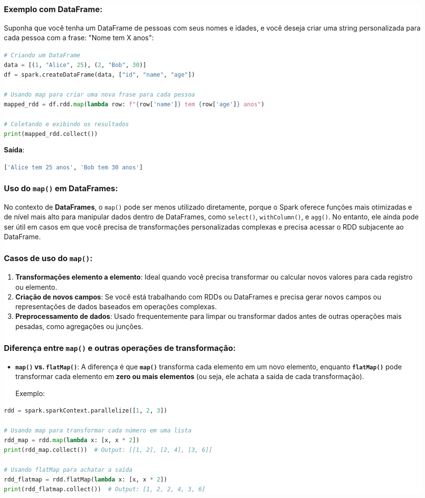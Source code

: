 
### Exemplo com DataFrame:

Suponha que você tenha um DataFrame de pessoas com seus nomes e idades, e você deseja criar uma string personalizada para cada pessoa com a frase: "Nome tem X anos":
```python
# Criando um DataFrame
data = [(1, "Alice", 25), (2, "Bob", 30)]
df = spark.createDataFrame(data, ["id", "name", "age"])

# Usando map para criar uma nova frase para cada pessoa
mapped_rdd = df.rdd.map(lambda row: f"{row['name']} tem {row['age']} anos")

# Coletando e exibindo os resultados
print(mapped_rdd.collect())

```  


**Saída**:
```python
['Alice tem 25 anos', 'Bob tem 30 anos']
```  


### Uso do `map()` em DataFrames:

No contexto de **DataFrames**, o `map()` pode ser menos utilizado diretamente, porque o Spark oferece funções mais otimizadas e de nível mais alto para manipular dados dentro de DataFrames, como `select()`, `withColumn()`, e `agg()`. No entanto, ele ainda pode ser útil em casos em que você precisa de transformações personalizadas complexas e precisa acessar o RDD subjacente ao DataFrame.

### Casos de uso do `map()`:

1. **Transformações elemento a elemento**: Ideal quando você precisa transformar ou calcular novos valores para cada registro ou elemento.
2. **Criação de novos campos**: Se você está trabalhando com RDDs ou DataFrames e precisa gerar novos campos ou representações de dados baseados em operações complexas.
3. **Preprocessamento de dados**: Usado frequentemente para limpar ou transformar dados antes de outras operações mais pesadas, como agregações ou junções.

### Diferença entre `map()` e outras operações de transformação:

- **`map()` vs. `flatMap()`**: A diferença é que **`map()`** transforma cada elemento em um novo elemento, enquanto **`flatMap()`** pode transformar cada elemento em **zero ou mais elementos** (ou seja, ele achata a saída de cada transformação).
    
    Exemplo:
```python
rdd = spark.sparkContext.parallelize([1, 2, 3])

# Usando map para transformar cada número em uma lista
rdd_map = rdd.map(lambda x: [x, x * 2])
print(rdd_map.collect())  # Output: [[1, 2], [2, 4], [3, 6]]

# Usando flatMap para achatar a saída
rdd_flatmap = rdd.flatMap(lambda x: [x, x * 2])
print(rdd_flatmap.collect())  # Output: [1, 2, 2, 4, 3, 6]

```  
    